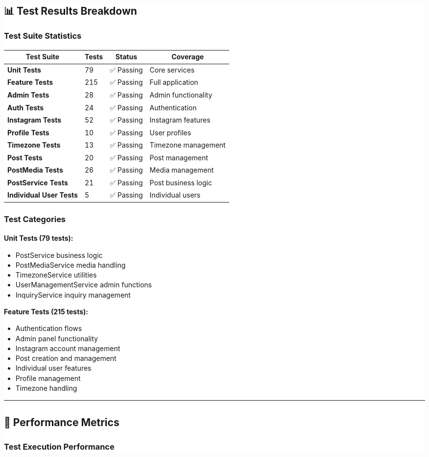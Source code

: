 ## 📊 **Test Results Breakdown**

### **Test Suite Statistics**

| Test Suite                | Tests | Status     | Coverage            |
| ------------------------- | ----- | ---------- | ------------------- |
| **Unit Tests**            | 79    | ✅ Passing | Core services       |
| **Feature Tests**         | 215   | ✅ Passing | Full application    |
| **Admin Tests**           | 28    | ✅ Passing | Admin functionality |
| **Auth Tests**            | 24    | ✅ Passing | Authentication      |
| **Instagram Tests**       | 52    | ✅ Passing | Instagram features  |
| **Profile Tests**         | 10    | ✅ Passing | User profiles       |
| **Timezone Tests**        | 13    | ✅ Passing | Timezone management |
| **Post Tests**            | 20    | ✅ Passing | Post management     |
| **PostMedia Tests**       | 26    | ✅ Passing | Media management    |
| **PostService Tests**     | 21    | ✅ Passing | Post business logic |
| **Individual User Tests** | 5     | ✅ Passing | Individual users    |

### **Test Categories**

**Unit Tests (79 tests):**

- PostService business logic
- PostMediaService media handling
- TimezoneService utilities
- UserManagementService admin functions
- InquiryService inquiry management

**Feature Tests (215 tests):**

- Authentication flows
- Admin panel functionality
- Instagram account management
- Post creation and management
- Individual user features
- Profile management
- Timezone handling

---

## 🚀 **Performance Metrics**

### **Test Execution Performance**
